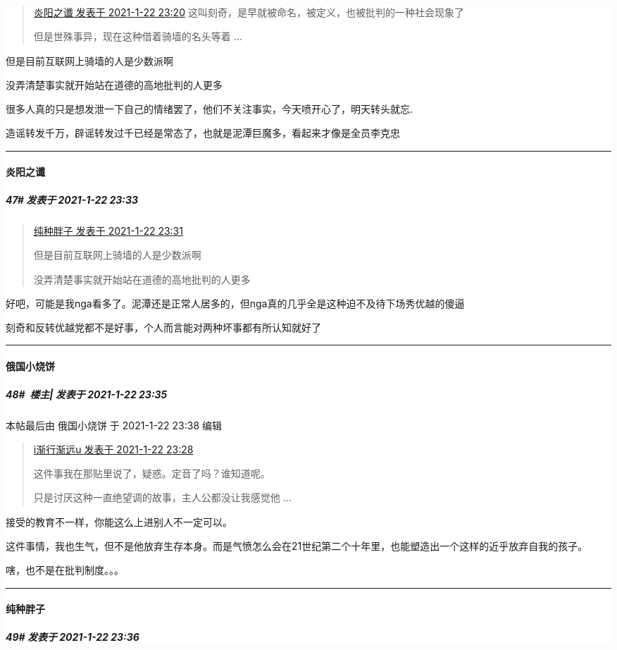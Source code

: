 
<blockquote><a href="httphttps://bbs.saraba1st.com/2b/forum.php?mod=redirect&amp;goto=findpost&amp;pid=50118310&amp;ptid=1984185" target="_blank">炎阳之谶 发表于 2021-1-22 23:20</a>
这叫刻奇，是早就被命名，被定义，也被批判的一种社会现象了


但是世殊事异，现在这种借着骑墙的名头等着 ...</blockquote>
但是目前互联网上骑墙的人是少数派啊

没弄清楚事实就开始站在道德的高地批判的人更多

很多人真的只是想发泄一下自己的情绪罢了，他们不关注事实，今天喷开心了，明天转头就忘.

造谣转发千万，辟谣转发过千已经是常态了，也就是泥潭巨魔多，看起来才像是全员李克忠


-----

####  炎阳之谶  
##### 47#       发表于 2021-1-22 23:33


<blockquote><a href="httphttps://bbs.saraba1st.com/2b/forum.php?mod=redirect&amp;goto=findpost&amp;pid=50118412&amp;ptid=1984185" target="_blank">纯种胖子 发表于 2021-1-22 23:31</a>

但是目前互联网上骑墙的人是少数派啊


没弄清楚事实就开始站在道德的高地批判的人更多</blockquote>
好吧，可能是我nga看多了。泥潭还是正常人居多的，但nga真的几乎全是这种迫不及待下场秀优越的傻逼


刻奇和反转优越党都不是好事，个人而言能对两种坏事都有所认知就好了


-----

####  俄国小烧饼  
##### 48#         楼主| 发表于 2021-1-22 23:35


 本帖最后由 俄国小烧饼 于 2021-1-22 23:38 编辑 
<blockquote><a href="httphttps://bbs.saraba1st.com/2b/forum.php?mod=redirect&amp;goto=findpost&amp;pid=50118378&amp;ptid=1984185" target="_blank">i渐行渐远u 发表于 2021-1-22 23:28</a>

这件事我在那贴里说了，疑惑。定音了吗？谁知道呢。


只是讨厌这种一直绝望调的故事，主人公都没让我感觉他 ...</blockquote>
接受的教育不一样，你能这么上进别人不一定可以。


这件事情，我也生气，但不是他放弃生存本身。而是气愤怎么会在21世纪第二个十年里，也能塑造出一个这样的近乎放弃自我的孩子。

嗐，也不是在批判制度。。。


-----

####  纯种胖子  
##### 49#       发表于 2021-1-22 23:36
